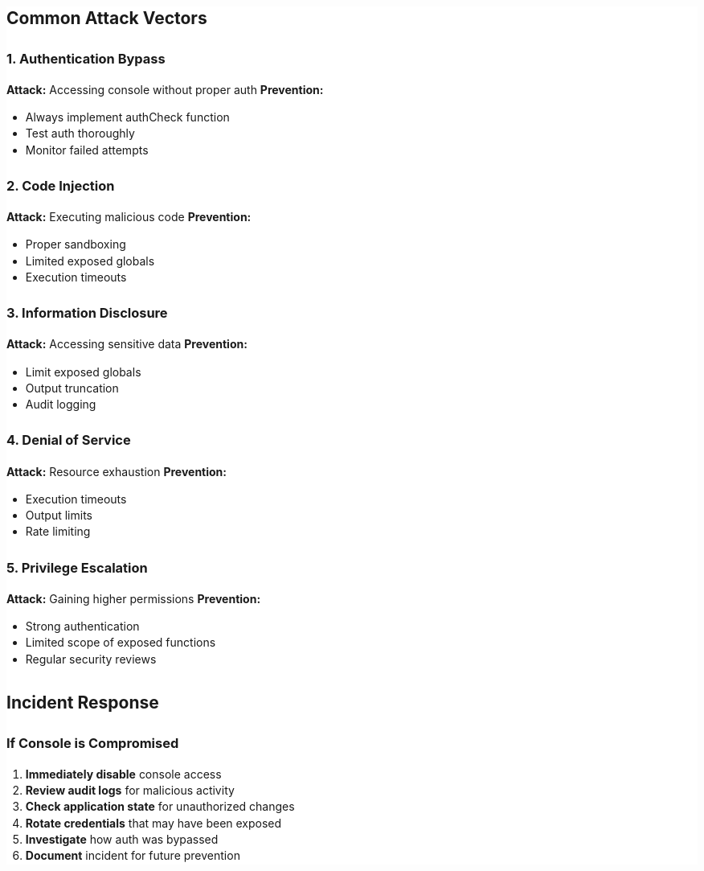 ## Common Attack Vectors

### 1. Authentication Bypass

**Attack:** Accessing console without proper auth
**Prevention:** 
- Always implement authCheck function
- Test auth thoroughly
- Monitor failed attempts

### 2. Code Injection

**Attack:** Executing malicious code
**Prevention:**
- Proper sandboxing
- Limited exposed globals
- Execution timeouts

### 3. Information Disclosure

**Attack:** Accessing sensitive data
**Prevention:**
- Limit exposed globals
- Output truncation
- Audit logging

### 4. Denial of Service

**Attack:** Resource exhaustion
**Prevention:**
- Execution timeouts
- Output limits
- Rate limiting

### 5. Privilege Escalation

**Attack:** Gaining higher permissions
**Prevention:**
- Strong authentication
- Limited scope of exposed functions
- Regular security reviews

## Incident Response

### If Console is Compromised

1. **Immediately disable** console access
2. **Review audit logs** for malicious activity
3. **Check application state** for unauthorized changes
4. **Rotate credentials** that may have been exposed
5. **Investigate** how auth was bypassed
6. **Document** incident for future prevention
